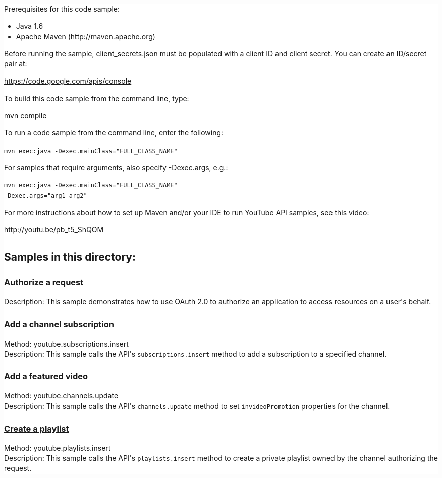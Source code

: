 Prerequisites for this code sample:
- Java 1.6
- Apache Maven (http://maven.apache.org)

Before running the sample, client_secrets.json must be populated with a
client ID and client secret. You can create an ID/secret pair at:

  https://code.google.com/apis/console

To build this code sample from the command line, type:

  mvn compile

To run a code sample from the command line, enter the following:

  <code>mvn exec:java -Dexec.mainClass="FULL_CLASS_NAME"</code>

For samples that require arguments, also specify -Dexec.args, e.g.:

  <code>mvn exec:java -Dexec.mainClass="FULL_CLASS_NAME" -Dexec.args="arg1 arg2"</code>

For more instructions about how to set up Maven and/or your IDE to run
YouTube API samples, see this video:

   http://youtu.be/pb_t5_ShQOM

## Samples in this directory:

### [Authorize a request](/java/src/main/java/com/google/api/services/samples/youtube/cmdline/Auth.java)

Description: This sample demonstrates how to use OAuth 2.0 to authorize an application to access resources on a user's behalf. 

### [Add a channel subscription](/java/src/main/java/com/google/api/services/samples/youtube/cmdline/data/AddSubscription.java)

Method: youtube.subscriptions.insert<br>
Description: This sample calls the API's <code>subscriptions.insert</code> method to add a subscription to a specified
channel.

### [Add a featured video](/java/src/main/java/com/google/api/services/samples/youtube/cmdline/data/InvideoProgramming.java)

Method: youtube.channels.update<br>
Description: This sample calls the API's <code>channels.update</code> method to set <code>invideoPromotion</code>
properties for the channel.

### [Create a playlist](/java/src/main/java/com/google/api/services/samples/youtube/cmdline/data/PlaylistUpdates.java)

Method: youtube.playlists.insert<br>
Description: This sample calls the API's <code>playlists.insert</code> method to create a private playlist owned by the
channel authorizing the request.
